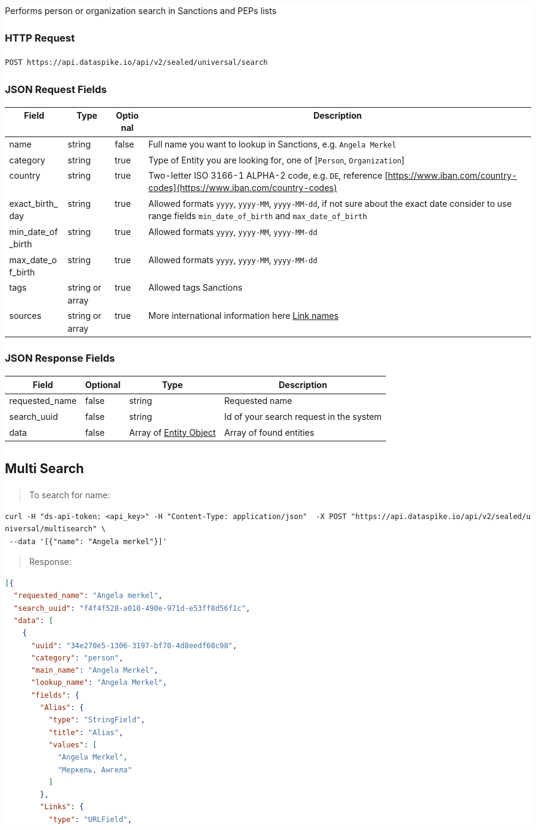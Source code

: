 
Performs person or organization search in Sanctions and PEPs lists

### HTTP Request

`POST https://api.dataspike.io/api/v2/sealed/universal/search`

### JSON Request Fields

Field | Type | Optional | Description
------|----| ------- | -----------
name | string | false | Full name you want to lookup in Sanctions, e.g. `Angela Merkel`
category | string | true | Type of Entity you are looking for, one of [`Person`, `Organization`]
country | string | true | Two-letter ISO 3166-1 ALPHA-2 code, e.g. `DE`, reference [https://www.iban.com/country-codes](https://www.iban.com/country-codes)
exact_birth_day | string | true | Allowed formats `yyyy`, `yyyy-MM`, `yyyy-MM-dd`, if not sure about the exact date consider to use range fields `min_date_of_birth` and `max_date_of_birth`
min_date_of_birth | string | true | Allowed formats `yyyy`, `yyyy-MM`, `yyyy-MM-dd`
max_date_of_birth | string | true | Allowed formats `yyyy`, `yyyy-MM`, `yyyy-MM-dd`
tags | string or array | true | Allowed tags Sanctions | Finance | Leaks | Media | PEP | Legal | Terrorism
sources | string or array | true | More international information here [Link names](https://www.dataspike.io/developer-api/#sources_link)


### JSON Response Fields

Field | Optional | Type | Description
--------- | ------- | ----------- | ------------
requested_name | false | string | Requested name
search_uuid | false | string | Id of your search request in the system
data | false | Array of [Entity Object](#entityobject) | Array of found entities


## Multi Search


> To search for name:

```shell
curl -H "ds-api-token: <api_key>" -H "Content-Type: application/json"  -X POST "https://api.dataspike.io/api/v2/sealed/universal/multisearch" \
 --data '[{"name": "Angela merkel"}]' 
```
> Response:

```json
[{
  "requested_name": "Angela merkel",
  "search_uuid": "f4f4f528-a010-490e-971d-e53ff8d56f1c",
  "data": [
    {
      "uuid": "34e270e5-1306-3197-bf70-4d8eedf60c98",
      "category": "person",
      "main_name": "Angela Merkel",
      "lookup_name": "Angela Merkel",
      "fields": {
        "Alias": {
          "type": "StringField",
          "title": "Alias",
          "values": [
            "Angela Merkel",
            "Меркель, Ангела"
          ]
        },
        "Links": {
          "type": "URLField",
```